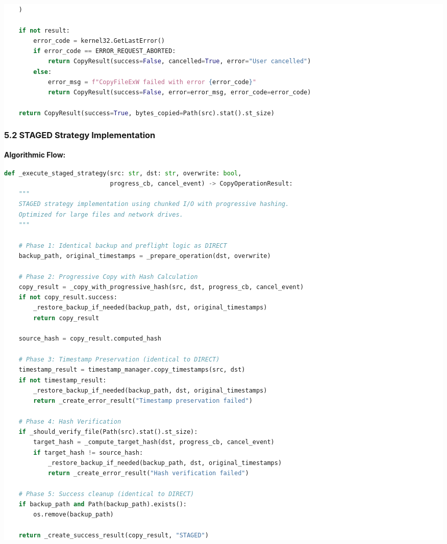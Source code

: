 ```python
    )
    
    if not result:
        error_code = kernel32.GetLastError()
        if error_code == ERROR_REQUEST_ABORTED:
            return CopyResult(success=False, cancelled=True, error="User cancelled")
        else:
            error_msg = f"CopyFileExW failed with error {error_code}"
            return CopyResult(success=False, error=error_msg, error_code=error_code)
    
    return CopyResult(success=True, bytes_copied=Path(src).stat().st_size)
```

### 5.2 STAGED Strategy Implementation

**Algorithmic Flow:**
```python
def _execute_staged_strategy(src: str, dst: str, overwrite: bool,
                             progress_cb, cancel_event) -> CopyOperationResult:
    """
    STAGED strategy implementation using chunked I/O with progressive hashing.
    Optimized for large files and network drives.
    """
    
    # Phase 1: Identical backup and preflight logic as DIRECT
    backup_path, original_timestamps = _prepare_operation(dst, overwrite)
    
    # Phase 2: Progressive Copy with Hash Calculation
    copy_result = _copy_with_progressive_hash(src, dst, progress_cb, cancel_event)
    if not copy_result.success:
        _restore_backup_if_needed(backup_path, dst, original_timestamps)
        return copy_result
    
    source_hash = copy_result.computed_hash
    
    # Phase 3: Timestamp Preservation (identical to DIRECT)
    timestamp_result = timestamp_manager.copy_timestamps(src, dst)
    if not timestamp_result:
        _restore_backup_if_needed(backup_path, dst, original_timestamps)
        return _create_error_result("Timestamp preservation failed")
    
    # Phase 4: Hash Verification
    if _should_verify_file(Path(src).stat().st_size):
        target_hash = _compute_target_hash(dst, progress_cb, cancel_event)
        if target_hash != source_hash:
            _restore_backup_if_needed(backup_path, dst, original_timestamps)
            return _create_error_result("Hash verification failed")
    
    # Phase 5: Success cleanup (identical to DIRECT)
    if backup_path and Path(backup_path).exists():
        os.remove(backup_path)
    
    return _create_success_result(copy_result, "STAGED")
```
